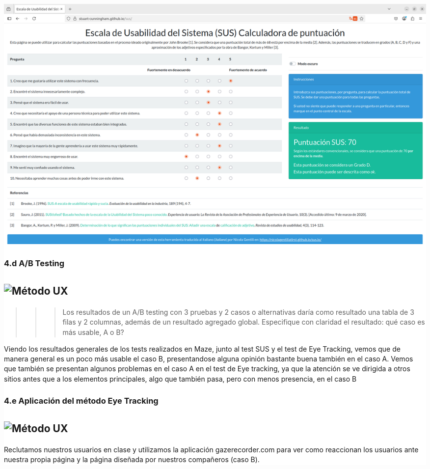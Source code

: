 ![](P4/susB2.png)



### 4.d A/B Testing
![Método UX](img/ABtesting.png) 
-----

>>> Los resultados de un A/B testing con 3 pruebas y 2 casos o alternativas daría como resultado una tabla de 3 filas y 2 columnas, además de un resultado agregado global. Especifique con claridad el resultado: qué caso es más usable, A o B?

Viendo los resultados generales de los tests realizados en Maze, junto al test SUS y el test de Eye Tracking, vemos que de manera general es un poco más usable el caso B, presentandose alguna opinión bastante buena también en el caso A. Vemos que también se presentan algunos problemas en el caso A en el test de Eye tracking, ya que la atención se ve dirigida a otros sitios antes que a los elementos principales, algo que también pasa, pero con menos presencia, en el caso B


### 4.e Aplicación del método Eye Tracking 
![Método UX](img/eye-tracking.png)
----

Reclutamos nuestros usuarios en clase y utilizamos la aplicación gazerecorder.com para ver como reaccionan los usuarios ante nuestra propia página y la página diseñada por nuestros compañeros (caso B).

